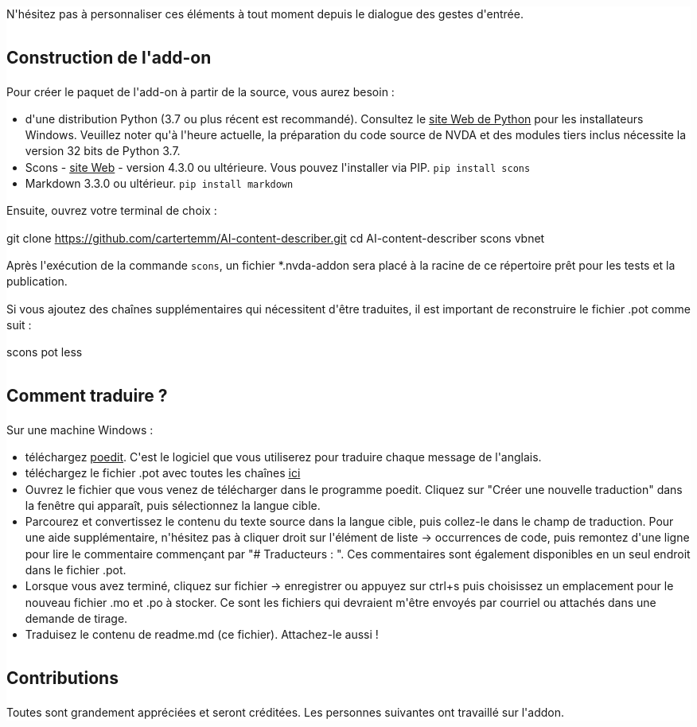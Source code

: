 N'hésitez pas à personnaliser ces éléments à tout moment depuis le dialogue des gestes d'entrée.

## Construction de l'add-on

Pour créer le paquet de l'add-on à partir de la source, vous aurez besoin :

* d'une distribution Python (3.7 ou plus récent est recommandé). Consultez le [site Web de Python](https://www.python.org) pour les installateurs Windows. Veuillez noter qu'à l'heure actuelle, la préparation du code source de NVDA et des modules tiers inclus nécessite la version 32 bits de Python 3.7.
* Scons - [site Web](https://www.scons.org/) - version 4.3.0 ou ultérieure. Vous pouvez l'installer via PIP. `pip install scons`
* Markdown 3.3.0 ou ultérieur. `pip install markdown`

Ensuite, ouvrez votre terminal de choix :

git clone https://github.com/cartertemm/AI-content-describer.git
cd AI-content-describer
scons
vbnet

Après l'exécution de la commande `scons`, un fichier *.nvda-addon sera placé à la racine de ce répertoire prêt pour les tests et la publication.

Si vous ajoutez des chaînes supplémentaires qui nécessitent d'être traduites, il est important de reconstruire le fichier .pot comme suit :

scons pot
less

## Comment traduire ?

Sur une machine Windows :

* téléchargez [poedit](https://poedit.net/). C'est le logiciel que vous utiliserez pour traduire chaque message de l'anglais.
* téléchargez le fichier .pot avec toutes les chaînes [ici](https://raw.githubusercontent.com/cartertemm/AI-content-describer/main/AIContentDescriber.pot)
* Ouvrez le fichier que vous venez de télécharger dans le programme poedit. Cliquez sur "Créer une nouvelle traduction" dans la fenêtre qui apparaît, puis sélectionnez la langue cible.
* Parcourez et convertissez le contenu du texte source dans la langue cible, puis collez-le dans le champ de traduction. Pour une aide supplémentaire, n'hésitez pas à cliquer droit sur l'élément de liste -> occurrences de code, puis remontez d'une ligne pour lire le commentaire commençant par "# Traducteurs : ". Ces commentaires sont également disponibles en un seul endroit dans le fichier .pot.
* Lorsque vous avez terminé, cliquez sur fichier -> enregistrer ou appuyez sur ctrl+s puis choisissez un emplacement pour le nouveau fichier .mo et .po à stocker. Ce sont les fichiers qui devraient m'être envoyés par courriel ou attachés dans une demande de tirage.
* Traduisez le contenu de readme.md (ce fichier). Attachez-le aussi !

## Contributions

Toutes sont grandement appréciées et seront créditées.
Les personnes suivantes ont travaillé sur l'addon.
